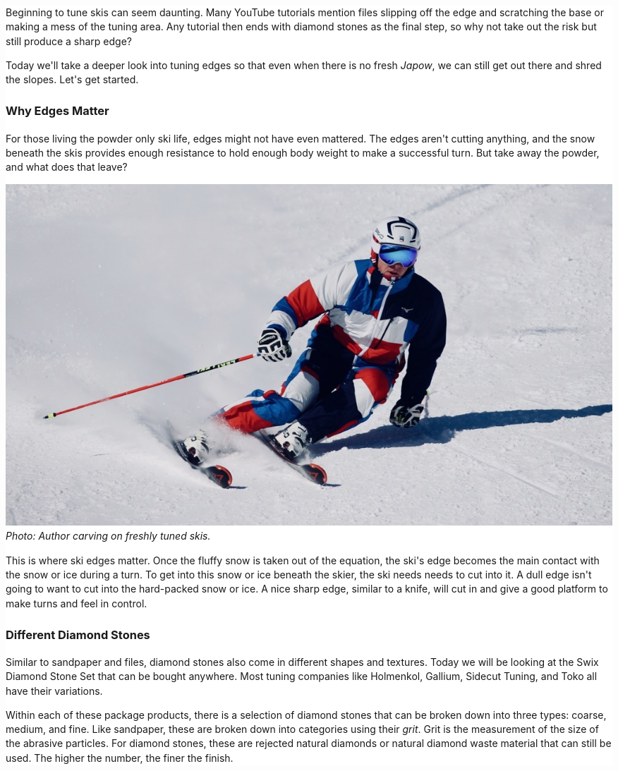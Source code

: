 Beginning to tune skis can seem daunting. Many YouTube tutorials mention files slipping off the edge and scratching the base or making a mess of the tuning area. Any tutorial then ends with diamond stones as the final step, so why not take out the risk but still produce a sharp edge?

Today we'll take a deeper look into tuning edges so that even when there is no fresh *Japow*, we can still get out there and shred the slopes. Let's get started.

### Why Edges Matter

For those living the powder only ski life, edges might not have even mattered. The edges aren't cutting anything, and the snow beneath the skis provides enough resistance to hold enough body weight to make a successful turn. But take away the powder, and what does that leave?

![Author carving on steep hill](/assets/img/diamond-stone-2.jpeg)
*Photo: Author carving on freshly tuned skis.*

This is where ski edges matter. Once the fluffy snow is taken out of the equation, the ski's edge becomes the main contact with the snow or ice during a turn. To get into this snow or ice beneath the skier, the ski needs needs to cut into it. A dull edge isn't going to want to cut into the hard-packed snow or ice. A nice sharp edge, similar to a knife, will cut in and give a good platform to make turns and feel in control.

### Different Diamond Stones

Similar to sandpaper and files, diamond stones also come in different shapes and textures. Today we will be looking at the Swix Diamond Stone Set that can be bought anywhere. Most tuning companies like Holmenkol, Gallium, Sidecut Tuning, and Toko all have their variations.

Within each of these package products, there is a selection of diamond stones that can be broken down into three types: coarse, medium, and fine. Like sandpaper, these are broken down into categories using their *grit*. Grit is the measurement of the size of the abrasive particles. For diamond stones, these are rejected natural diamonds or natural diamond waste material that can still be used. The higher the number, the finer the finish.

